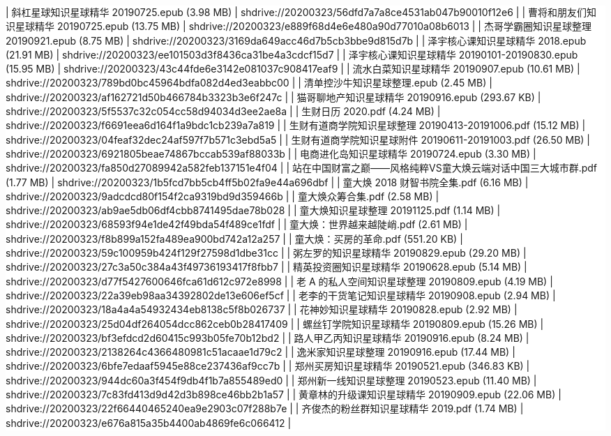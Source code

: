 | 斜杠星球知识星球精华 20190725.epub (3.98 MB) | shdrive://20200323/56dfd7a7a8ce4531ab047b90010f12e6 |
| 曹将和朋友们知识星球精华 20190725.epub (13.75 MB) | shdrive://20200323/e889f68d4e6e480a90d77010a08b6013 |
| 杰哥学霸圈知识星球整理 20190921.epub (8.75 MB) | shdrive://20200323/3169da649acc46d7b5cb3bbe9d815d7b |
| 泽宇核心课知识星球精华 2018.epub (21.91 MB) | shdrive://20200323/ee101503d3f8436ca31be4a3cdcf15d7 |
| 泽宇核心课知识星球精华 20190101-20190830.epub (15.95 MB) | shdrive://20200323/43c44fde6e3142e081037c908417eaf9 |
| 流水白菜知识星球精华 20190907.epub (10.61 MB) | shdrive://20200323/789bd0bc45964bdfa082d4ed3eabbc00 |
| 清单控沙牛知识星球整理.epub (2.45 MB) | shdrive://20200323/af162721d50b466784b3323b3e6f247c |
| 猫哥聊地产知识星球精华 20190916.epub (293.67 KB) | shdrive://20200323/5f5537c32c054cc58d94034d3ee2ae8a |
| 生财日历 2020.pdf (4.24 MB) | shdrive://20200323/f6691eea6d164f1a9bdc1cb239a7a819 |
| 生财有道商学院知识星球整理 20190413-20191006.pdf (15.12 MB) | shdrive://20200323/04feaf32dec24af597f7b571c3ebd5a5 |
| 生财有道商学院知识星球附件 20190611-20191003.pdf (26.50 MB) | shdrive://20200323/6921805beae74867bccab539af88033b |
| 电商进化岛知识星球精华 20190724.epub (3.30 MB) | shdrive://20200323/fa850d27089942a582feb137151e4f04 |
| 站在中国财富之巅——风格纯粹VS童大焕云端对话中国三大城市群.pdf (1.77 MB) | shdrive://20200323/1b5fcd7bb5cb4ff5b02fa9e44a696dbf |
| 童大焕 2018 财智书院全集.pdf (6.16 MB) | shdrive://20200323/9adcdcd80f154f2ca9319bd9d359466b |
| 童大焕众筹合集.pdf (2.58 MB) | shdrive://20200323/ab9ae5db06df4cbb8741495dae78b028 |
| 童大焕知识星球整理 20191125.pdf (1.14 MB) | shdrive://20200323/68593f94e1de42f49bda54f489ce1fdf |
| 童大焕：世界越来越陡峭.pdf (2.61 MB) | shdrive://20200323/f8b899a152fa489ea900bd742a12a257 |
| 童大焕：买房的革命.pdf (551.20 KB) | shdrive://20200323/59c100959b424f129f27598d1dbe31cc |
| 粥左罗的知识星球精华 20190829.epub (29.20 MB) | shdrive://20200323/27c3a50c384a43f49736193417f8fbb7 |
| 精英投资圈知识星球精华 20190628.epub (5.14 MB) | shdrive://20200323/d77f5427600646fca61d612c972e8998 |
| 老 A 的私人空间知识星球整理 20190809.epub (4.19 MB) | shdrive://20200323/22a39eb98aa34392802de13e606ef5cf |
| 老李的干货笔记知识星球精华 20190908.epub (2.94 MB) | shdrive://20200323/18a4a4a54932434eb8138c5f8b026737 |
| 花神妙知识星球精华 20190828.epub (2.92 MB) | shdrive://20200323/25d04df264054dcc862ceb0b28417409 |
| 螺丝钉学院知识星球精华 20190809.epub (15.26 MB) | shdrive://20200323/bf3efdcd2d60415c993b05fe70b12bd2 |
| 路人甲乙丙知识星球精华 20190916.epub (8.24 MB) | shdrive://20200323/2138264c4366480981c51acaae1d79c2 |
| 逸米家知识星球整理 20190916.epub (17.44 MB) | shdrive://20200323/6bfe7edaaf5945e88ce237436af9cc7b |
| 郑州买房知识星球精华 20190521.epub (346.83 KB) | shdrive://20200323/944dc60a3f454f9db4f1b7a855489ed0 |
| 郑州新一线知识星球整理 20190523.epub (11.40 MB) | shdrive://20200323/7c83fd413d9d42d3b898ce46bb2b1a57 |
| 黄章林的升级课知识星球精华 20190909.epub (22.06 MB) | shdrive://20200323/22f66440465240ea9e2903c07f288b7e |
| 齐俊杰的粉丝群知识星球精华 2019.pdf (1.74 MB) | shdrive://20200323/e676a815a35b4400ab4869fe6c066412 |
